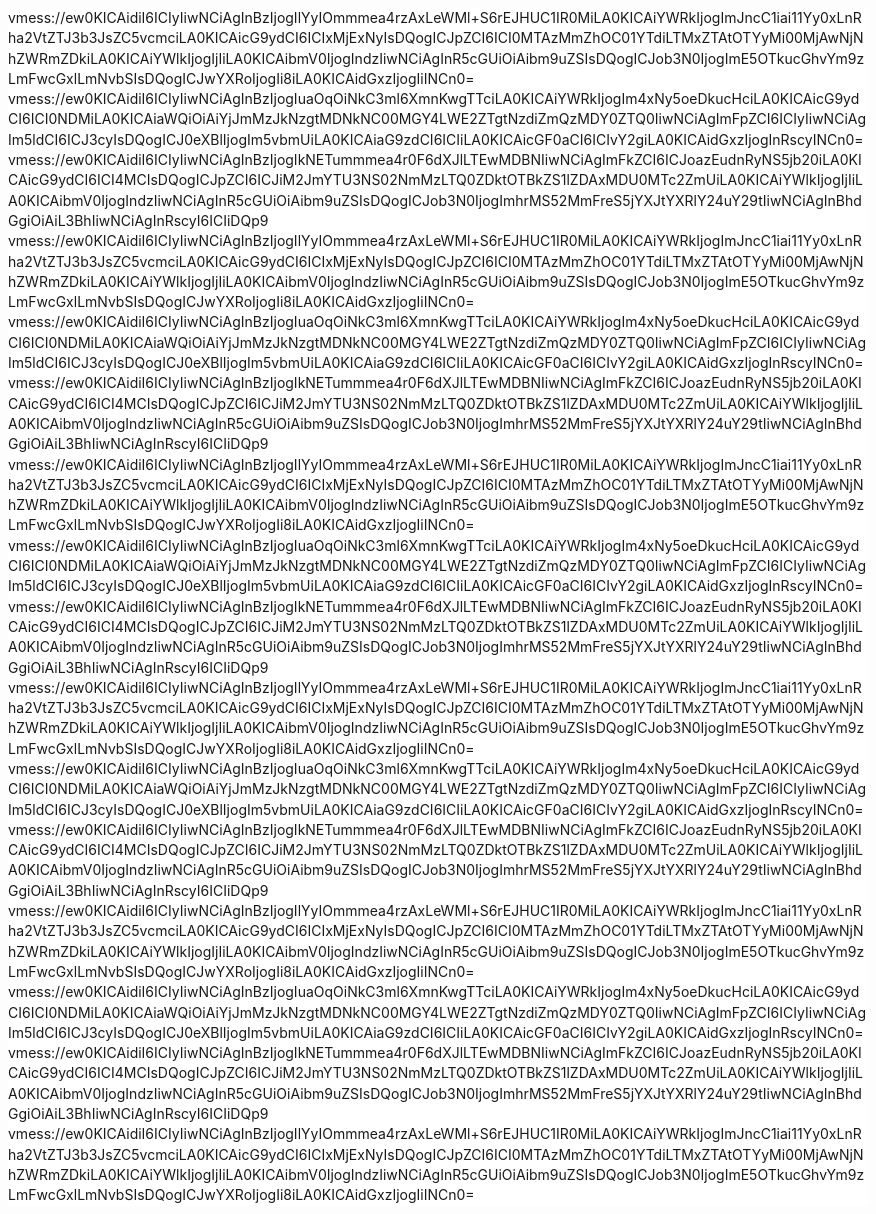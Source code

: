 vmess://ew0KICAidiI6ICIyIiwNCiAgInBzIjogIlYyIOmmmea4rzAxLeWMl+S6rEJHUC1IR0MiLA0KICAiYWRkIjogImJncC1iai11Yy0xLnRha2VtZTJ3b3JsZC5vcmciLA0KICAicG9ydCI6ICIxMjExNyIsDQogICJpZCI6ICI0MTAzMmZhOC01YTdiLTMxZTAtOTYyMi00MjAwNjNhZWRmZDkiLA0KICAiYWlkIjogIjIiLA0KICAibmV0IjogIndzIiwNCiAgInR5cGUiOiAibm9uZSIsDQogICJob3N0IjogImE5OTkucGhvYm9zLmFwcGxlLmNvbSIsDQogICJwYXRoIjogIi8iLA0KICAidGxzIjogIiINCn0=
vmess://ew0KICAidiI6ICIyIiwNCiAgInBzIjogIuaOqOiNkC3ml6XmnKwgTTciLA0KICAiYWRkIjogIm4xNy5oeDkucHciLA0KICAicG9ydCI6ICI0NDMiLA0KICAiaWQiOiAiYjJmMzJkNzgtMDNkNC00MGY4LWE2ZTgtNzdiZmQzMDY0ZTQ0IiwNCiAgImFpZCI6ICIyIiwNCiAgIm5ldCI6ICJ3cyIsDQogICJ0eXBlIjogIm5vbmUiLA0KICAiaG9zdCI6ICIiLA0KICAicGF0aCI6ICIvY2giLA0KICAidGxzIjogInRscyINCn0=
vmess://ew0KICAidiI6ICIyIiwNCiAgInBzIjogIkNETummmea4r0F6dXJlLTEwMDBNIiwNCiAgImFkZCI6ICJoazEudnRyNS5jb20iLA0KICAicG9ydCI6ICI4MCIsDQogICJpZCI6ICJiM2JmYTU3NS02NmMzLTQ0ZDktOTBkZS1lZDAxMDU0MTc2ZmUiLA0KICAiYWlkIjogIjIiLA0KICAibmV0IjogIndzIiwNCiAgInR5cGUiOiAibm9uZSIsDQogICJob3N0IjogImhrMS52MmFreS5jYXJtYXRlY24uY29tIiwNCiAgInBhdGgiOiAiL3BhIiwNCiAgInRscyI6ICIiDQp9
vmess://ew0KICAidiI6ICIyIiwNCiAgInBzIjogIlYyIOmmmea4rzAxLeWMl+S6rEJHUC1IR0MiLA0KICAiYWRkIjogImJncC1iai11Yy0xLnRha2VtZTJ3b3JsZC5vcmciLA0KICAicG9ydCI6ICIxMjExNyIsDQogICJpZCI6ICI0MTAzMmZhOC01YTdiLTMxZTAtOTYyMi00MjAwNjNhZWRmZDkiLA0KICAiYWlkIjogIjIiLA0KICAibmV0IjogIndzIiwNCiAgInR5cGUiOiAibm9uZSIsDQogICJob3N0IjogImE5OTkucGhvYm9zLmFwcGxlLmNvbSIsDQogICJwYXRoIjogIi8iLA0KICAidGxzIjogIiINCn0=
vmess://ew0KICAidiI6ICIyIiwNCiAgInBzIjogIuaOqOiNkC3ml6XmnKwgTTciLA0KICAiYWRkIjogIm4xNy5oeDkucHciLA0KICAicG9ydCI6ICI0NDMiLA0KICAiaWQiOiAiYjJmMzJkNzgtMDNkNC00MGY4LWE2ZTgtNzdiZmQzMDY0ZTQ0IiwNCiAgImFpZCI6ICIyIiwNCiAgIm5ldCI6ICJ3cyIsDQogICJ0eXBlIjogIm5vbmUiLA0KICAiaG9zdCI6ICIiLA0KICAicGF0aCI6ICIvY2giLA0KICAidGxzIjogInRscyINCn0=
vmess://ew0KICAidiI6ICIyIiwNCiAgInBzIjogIkNETummmea4r0F6dXJlLTEwMDBNIiwNCiAgImFkZCI6ICJoazEudnRyNS5jb20iLA0KICAicG9ydCI6ICI4MCIsDQogICJpZCI6ICJiM2JmYTU3NS02NmMzLTQ0ZDktOTBkZS1lZDAxMDU0MTc2ZmUiLA0KICAiYWlkIjogIjIiLA0KICAibmV0IjogIndzIiwNCiAgInR5cGUiOiAibm9uZSIsDQogICJob3N0IjogImhrMS52MmFreS5jYXJtYXRlY24uY29tIiwNCiAgInBhdGgiOiAiL3BhIiwNCiAgInRscyI6ICIiDQp9
vmess://ew0KICAidiI6ICIyIiwNCiAgInBzIjogIlYyIOmmmea4rzAxLeWMl+S6rEJHUC1IR0MiLA0KICAiYWRkIjogImJncC1iai11Yy0xLnRha2VtZTJ3b3JsZC5vcmciLA0KICAicG9ydCI6ICIxMjExNyIsDQogICJpZCI6ICI0MTAzMmZhOC01YTdiLTMxZTAtOTYyMi00MjAwNjNhZWRmZDkiLA0KICAiYWlkIjogIjIiLA0KICAibmV0IjogIndzIiwNCiAgInR5cGUiOiAibm9uZSIsDQogICJob3N0IjogImE5OTkucGhvYm9zLmFwcGxlLmNvbSIsDQogICJwYXRoIjogIi8iLA0KICAidGxzIjogIiINCn0=
vmess://ew0KICAidiI6ICIyIiwNCiAgInBzIjogIuaOqOiNkC3ml6XmnKwgTTciLA0KICAiYWRkIjogIm4xNy5oeDkucHciLA0KICAicG9ydCI6ICI0NDMiLA0KICAiaWQiOiAiYjJmMzJkNzgtMDNkNC00MGY4LWE2ZTgtNzdiZmQzMDY0ZTQ0IiwNCiAgImFpZCI6ICIyIiwNCiAgIm5ldCI6ICJ3cyIsDQogICJ0eXBlIjogIm5vbmUiLA0KICAiaG9zdCI6ICIiLA0KICAicGF0aCI6ICIvY2giLA0KICAidGxzIjogInRscyINCn0=
vmess://ew0KICAidiI6ICIyIiwNCiAgInBzIjogIkNETummmea4r0F6dXJlLTEwMDBNIiwNCiAgImFkZCI6ICJoazEudnRyNS5jb20iLA0KICAicG9ydCI6ICI4MCIsDQogICJpZCI6ICJiM2JmYTU3NS02NmMzLTQ0ZDktOTBkZS1lZDAxMDU0MTc2ZmUiLA0KICAiYWlkIjogIjIiLA0KICAibmV0IjogIndzIiwNCiAgInR5cGUiOiAibm9uZSIsDQogICJob3N0IjogImhrMS52MmFreS5jYXJtYXRlY24uY29tIiwNCiAgInBhdGgiOiAiL3BhIiwNCiAgInRscyI6ICIiDQp9
vmess://ew0KICAidiI6ICIyIiwNCiAgInBzIjogIlYyIOmmmea4rzAxLeWMl+S6rEJHUC1IR0MiLA0KICAiYWRkIjogImJncC1iai11Yy0xLnRha2VtZTJ3b3JsZC5vcmciLA0KICAicG9ydCI6ICIxMjExNyIsDQogICJpZCI6ICI0MTAzMmZhOC01YTdiLTMxZTAtOTYyMi00MjAwNjNhZWRmZDkiLA0KICAiYWlkIjogIjIiLA0KICAibmV0IjogIndzIiwNCiAgInR5cGUiOiAibm9uZSIsDQogICJob3N0IjogImE5OTkucGhvYm9zLmFwcGxlLmNvbSIsDQogICJwYXRoIjogIi8iLA0KICAidGxzIjogIiINCn0=
vmess://ew0KICAidiI6ICIyIiwNCiAgInBzIjogIuaOqOiNkC3ml6XmnKwgTTciLA0KICAiYWRkIjogIm4xNy5oeDkucHciLA0KICAicG9ydCI6ICI0NDMiLA0KICAiaWQiOiAiYjJmMzJkNzgtMDNkNC00MGY4LWE2ZTgtNzdiZmQzMDY0ZTQ0IiwNCiAgImFpZCI6ICIyIiwNCiAgIm5ldCI6ICJ3cyIsDQogICJ0eXBlIjogIm5vbmUiLA0KICAiaG9zdCI6ICIiLA0KICAicGF0aCI6ICIvY2giLA0KICAidGxzIjogInRscyINCn0=
vmess://ew0KICAidiI6ICIyIiwNCiAgInBzIjogIkNETummmea4r0F6dXJlLTEwMDBNIiwNCiAgImFkZCI6ICJoazEudnRyNS5jb20iLA0KICAicG9ydCI6ICI4MCIsDQogICJpZCI6ICJiM2JmYTU3NS02NmMzLTQ0ZDktOTBkZS1lZDAxMDU0MTc2ZmUiLA0KICAiYWlkIjogIjIiLA0KICAibmV0IjogIndzIiwNCiAgInR5cGUiOiAibm9uZSIsDQogICJob3N0IjogImhrMS52MmFreS5jYXJtYXRlY24uY29tIiwNCiAgInBhdGgiOiAiL3BhIiwNCiAgInRscyI6ICIiDQp9
vmess://ew0KICAidiI6ICIyIiwNCiAgInBzIjogIlYyIOmmmea4rzAxLeWMl+S6rEJHUC1IR0MiLA0KICAiYWRkIjogImJncC1iai11Yy0xLnRha2VtZTJ3b3JsZC5vcmciLA0KICAicG9ydCI6ICIxMjExNyIsDQogICJpZCI6ICI0MTAzMmZhOC01YTdiLTMxZTAtOTYyMi00MjAwNjNhZWRmZDkiLA0KICAiYWlkIjogIjIiLA0KICAibmV0IjogIndzIiwNCiAgInR5cGUiOiAibm9uZSIsDQogICJob3N0IjogImE5OTkucGhvYm9zLmFwcGxlLmNvbSIsDQogICJwYXRoIjogIi8iLA0KICAidGxzIjogIiINCn0=
vmess://ew0KICAidiI6ICIyIiwNCiAgInBzIjogIuaOqOiNkC3ml6XmnKwgTTciLA0KICAiYWRkIjogIm4xNy5oeDkucHciLA0KICAicG9ydCI6ICI0NDMiLA0KICAiaWQiOiAiYjJmMzJkNzgtMDNkNC00MGY4LWE2ZTgtNzdiZmQzMDY0ZTQ0IiwNCiAgImFpZCI6ICIyIiwNCiAgIm5ldCI6ICJ3cyIsDQogICJ0eXBlIjogIm5vbmUiLA0KICAiaG9zdCI6ICIiLA0KICAicGF0aCI6ICIvY2giLA0KICAidGxzIjogInRscyINCn0=
vmess://ew0KICAidiI6ICIyIiwNCiAgInBzIjogIkNETummmea4r0F6dXJlLTEwMDBNIiwNCiAgImFkZCI6ICJoazEudnRyNS5jb20iLA0KICAicG9ydCI6ICI4MCIsDQogICJpZCI6ICJiM2JmYTU3NS02NmMzLTQ0ZDktOTBkZS1lZDAxMDU0MTc2ZmUiLA0KICAiYWlkIjogIjIiLA0KICAibmV0IjogIndzIiwNCiAgInR5cGUiOiAibm9uZSIsDQogICJob3N0IjogImhrMS52MmFreS5jYXJtYXRlY24uY29tIiwNCiAgInBhdGgiOiAiL3BhIiwNCiAgInRscyI6ICIiDQp9
vmess://ew0KICAidiI6ICIyIiwNCiAgInBzIjogIlYyIOmmmea4rzAxLeWMl+S6rEJHUC1IR0MiLA0KICAiYWRkIjogImJncC1iai11Yy0xLnRha2VtZTJ3b3JsZC5vcmciLA0KICAicG9ydCI6ICIxMjExNyIsDQogICJpZCI6ICI0MTAzMmZhOC01YTdiLTMxZTAtOTYyMi00MjAwNjNhZWRmZDkiLA0KICAiYWlkIjogIjIiLA0KICAibmV0IjogIndzIiwNCiAgInR5cGUiOiAibm9uZSIsDQogICJob3N0IjogImE5OTkucGhvYm9zLmFwcGxlLmNvbSIsDQogICJwYXRoIjogIi8iLA0KICAidGxzIjogIiINCn0=
